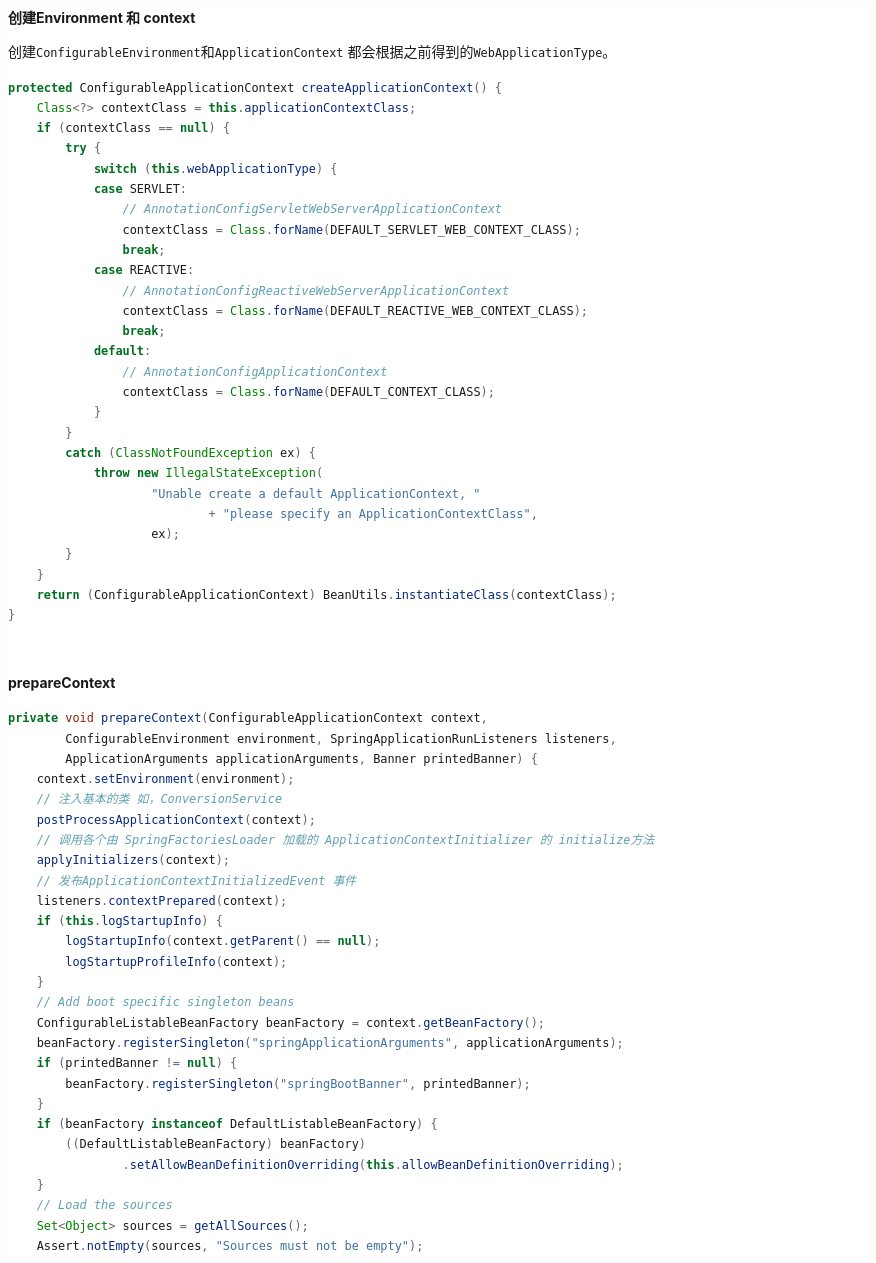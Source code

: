 **创建Environment 和 context**

创建`ConfigurableEnvironment`和`ApplicationContext` 都会根据之前得到的`WebApplicationType`。

```java
protected ConfigurableApplicationContext createApplicationContext() {
    Class<?> contextClass = this.applicationContextClass;
    if (contextClass == null) {
        try {
            switch (this.webApplicationType) {
            case SERVLET:
                // AnnotationConfigServletWebServerApplicationContext
                contextClass = Class.forName(DEFAULT_SERVLET_WEB_CONTEXT_CLASS); 
                break;
            case REACTIVE:
                // AnnotationConfigReactiveWebServerApplicationContext
                contextClass = Class.forName(DEFAULT_REACTIVE_WEB_CONTEXT_CLASS);
                break;
            default:
                // AnnotationConfigApplicationContext
                contextClass = Class.forName(DEFAULT_CONTEXT_CLASS);
            }
        }
        catch (ClassNotFoundException ex) {
            throw new IllegalStateException(
                    "Unable create a default ApplicationContext, "
                            + "please specify an ApplicationContextClass",
                    ex);
        }
    }
    return (ConfigurableApplicationContext) BeanUtils.instantiateClass(contextClass);
}
```

<br>

**prepareContext**

```java
private void prepareContext(ConfigurableApplicationContext context,
        ConfigurableEnvironment environment, SpringApplicationRunListeners listeners,
        ApplicationArguments applicationArguments, Banner printedBanner) {
    context.setEnvironment(environment);
    // 注入基本的类 如，ConversionService
    postProcessApplicationContext(context);
    // 调用各个由 SpringFactoriesLoader 加载的 ApplicationContextInitializer 的 initialize方法
    applyInitializers(context);
    // 发布ApplicationContextInitializedEvent 事件
    listeners.contextPrepared(context);
    if (this.logStartupInfo) {
        logStartupInfo(context.getParent() == null);
        logStartupProfileInfo(context);
    }
    // Add boot specific singleton beans
    ConfigurableListableBeanFactory beanFactory = context.getBeanFactory();
    beanFactory.registerSingleton("springApplicationArguments", applicationArguments);
    if (printedBanner != null) {
        beanFactory.registerSingleton("springBootBanner", printedBanner);
    }
    if (beanFactory instanceof DefaultListableBeanFactory) {
        ((DefaultListableBeanFactory) beanFactory)
                .setAllowBeanDefinitionOverriding(this.allowBeanDefinitionOverriding);
    }
    // Load the sources
    Set<Object> sources = getAllSources();
    Assert.notEmpty(sources, "Sources must not be empty");
```